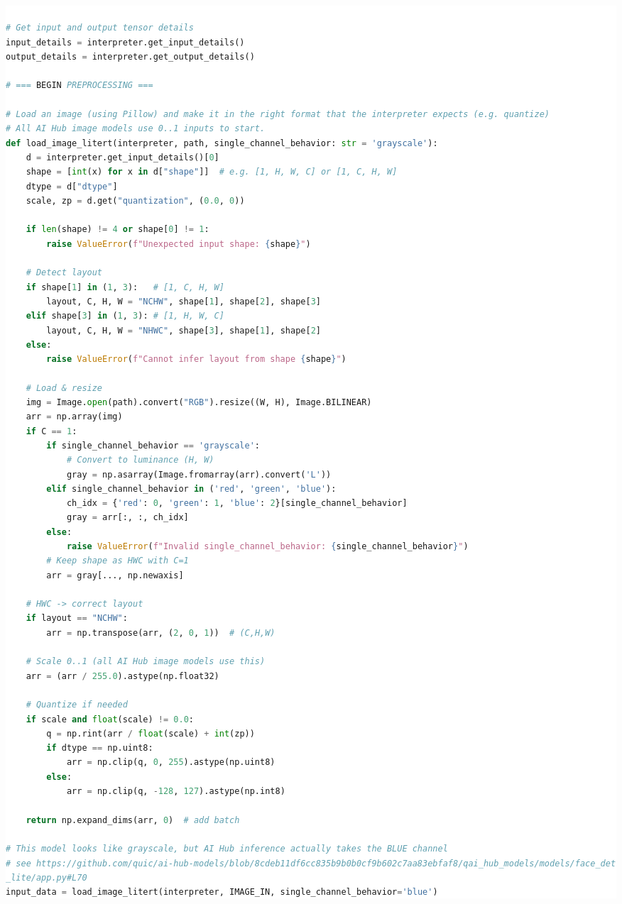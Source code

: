    ```python

   # Get input and output tensor details
   input_details = interpreter.get_input_details()
   output_details = interpreter.get_output_details()

   # === BEGIN PREPROCESSING ===

   # Load an image (using Pillow) and make it in the right format that the interpreter expects (e.g. quantize)
   # All AI Hub image models use 0..1 inputs to start.
   def load_image_litert(interpreter, path, single_channel_behavior: str = 'grayscale'):
       d = interpreter.get_input_details()[0]
       shape = [int(x) for x in d["shape"]]  # e.g. [1, H, W, C] or [1, C, H, W]
       dtype = d["dtype"]
       scale, zp = d.get("quantization", (0.0, 0))

       if len(shape) != 4 or shape[0] != 1:
           raise ValueError(f"Unexpected input shape: {shape}")

       # Detect layout
       if shape[1] in (1, 3):   # [1, C, H, W]
           layout, C, H, W = "NCHW", shape[1], shape[2], shape[3]
       elif shape[3] in (1, 3): # [1, H, W, C]
           layout, C, H, W = "NHWC", shape[3], shape[1], shape[2]
       else:
           raise ValueError(f"Cannot infer layout from shape {shape}")

       # Load & resize
       img = Image.open(path).convert("RGB").resize((W, H), Image.BILINEAR)
       arr = np.array(img)
       if C == 1:
           if single_channel_behavior == 'grayscale':
               # Convert to luminance (H, W)
               gray = np.asarray(Image.fromarray(arr).convert('L'))
           elif single_channel_behavior in ('red', 'green', 'blue'):
               ch_idx = {'red': 0, 'green': 1, 'blue': 2}[single_channel_behavior]
               gray = arr[:, :, ch_idx]
           else:
               raise ValueError(f"Invalid single_channel_behavior: {single_channel_behavior}")
           # Keep shape as HWC with C=1
           arr = gray[..., np.newaxis]

       # HWC -> correct layout
       if layout == "NCHW":
           arr = np.transpose(arr, (2, 0, 1))  # (C,H,W)

       # Scale 0..1 (all AI Hub image models use this)
       arr = (arr / 255.0).astype(np.float32)

       # Quantize if needed
       if scale and float(scale) != 0.0:
           q = np.rint(arr / float(scale) + int(zp))
           if dtype == np.uint8:
               arr = np.clip(q, 0, 255).astype(np.uint8)
           else:
               arr = np.clip(q, -128, 127).astype(np.int8)

       return np.expand_dims(arr, 0)  # add batch

   # This model looks like grayscale, but AI Hub inference actually takes the BLUE channel
   # see https://github.com/quic/ai-hub-models/blob/8cdeb11df6cc835b9b0b0cf9b602c7aa83ebfaf8/qai_hub_models/models/face_det_lite/app.py#L70
   input_data = load_image_litert(interpreter, IMAGE_IN, single_channel_behavior='blue')
   ```